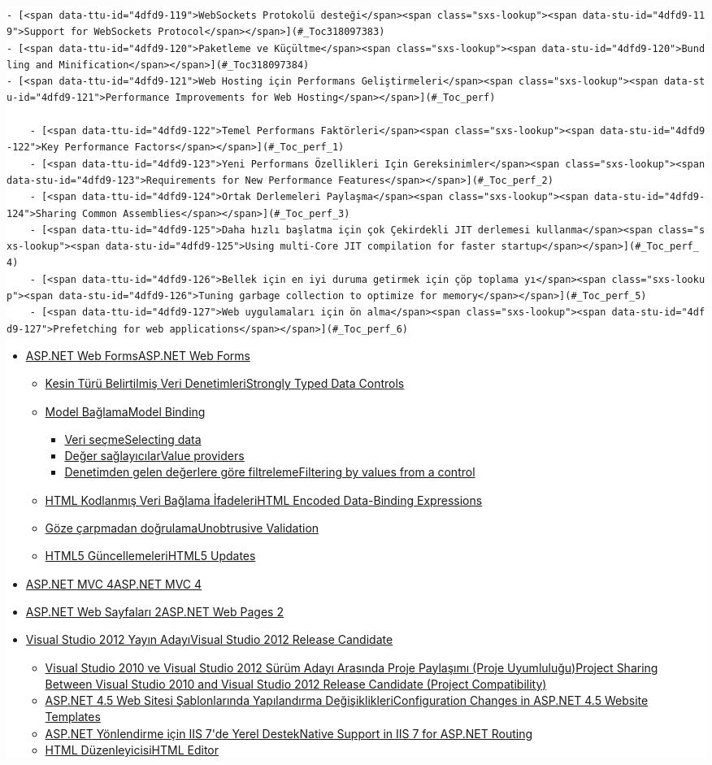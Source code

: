     - [<span data-ttu-id="4dfd9-119">WebSockets Protokolü desteği</span><span class="sxs-lookup"><span data-stu-id="4dfd9-119">Support for WebSockets Protocol</span></span>](#_Toc318097383)
    - [<span data-ttu-id="4dfd9-120">Paketleme ve Küçültme</span><span class="sxs-lookup"><span data-stu-id="4dfd9-120">Bundling and Minification</span></span>](#_Toc318097384)
    - [<span data-ttu-id="4dfd9-121">Web Hosting için Performans Geliştirmeleri</span><span class="sxs-lookup"><span data-stu-id="4dfd9-121">Performance Improvements for Web Hosting</span></span>](#_Toc_perf)

        - [<span data-ttu-id="4dfd9-122">Temel Performans Faktörleri</span><span class="sxs-lookup"><span data-stu-id="4dfd9-122">Key Performance Factors</span></span>](#_Toc_perf_1)
        - [<span data-ttu-id="4dfd9-123">Yeni Performans Özellikleri Için Gereksinimler</span><span class="sxs-lookup"><span data-stu-id="4dfd9-123">Requirements for New Performance Features</span></span>](#_Toc_perf_2)
        - [<span data-ttu-id="4dfd9-124">Ortak Derlemeleri Paylaşma</span><span class="sxs-lookup"><span data-stu-id="4dfd9-124">Sharing Common Assemblies</span></span>](#_Toc_perf_3)
        - [<span data-ttu-id="4dfd9-125">Daha hızlı başlatma için çok Çekirdekli JIT derlemesi kullanma</span><span class="sxs-lookup"><span data-stu-id="4dfd9-125">Using multi-Core JIT compilation for faster startup</span></span>](#_Toc_perf_4)
        - [<span data-ttu-id="4dfd9-126">Bellek için en iyi duruma getirmek için çöp toplama yı</span><span class="sxs-lookup"><span data-stu-id="4dfd9-126">Tuning garbage collection to optimize for memory</span></span>](#_Toc_perf_5)
        - [<span data-ttu-id="4dfd9-127">Web uygulamaları için ön alma</span><span class="sxs-lookup"><span data-stu-id="4dfd9-127">Prefetching for web applications</span></span>](#_Toc_perf_6)
- [<span data-ttu-id="4dfd9-128">ASP.NET Web Forms</span><span class="sxs-lookup"><span data-stu-id="4dfd9-128">ASP.NET Web Forms</span></span>](#_Toc318097385)

    - [<span data-ttu-id="4dfd9-129">Kesin Türü Belirtilmiş Veri Denetimleri</span><span class="sxs-lookup"><span data-stu-id="4dfd9-129">Strongly Typed Data Controls</span></span>](#_Toc318097386)
    - [<span data-ttu-id="4dfd9-130">Model Bağlama</span><span class="sxs-lookup"><span data-stu-id="4dfd9-130">Model Binding</span></span>](#_Toc318097387)

        - [<span data-ttu-id="4dfd9-131">Veri seçme</span><span class="sxs-lookup"><span data-stu-id="4dfd9-131">Selecting data</span></span>](#_Toc318097388)
        - [<span data-ttu-id="4dfd9-132">Değer sağlayıcılar</span><span class="sxs-lookup"><span data-stu-id="4dfd9-132">Value providers</span></span>](#_Toc318097389)
        - [<span data-ttu-id="4dfd9-133">Denetimden gelen değerlere göre filtreleme</span><span class="sxs-lookup"><span data-stu-id="4dfd9-133">Filtering by values from a control</span></span>](#_Toc318097390)
    - [<span data-ttu-id="4dfd9-134">HTML Kodlanmış Veri Bağlama İfadeleri</span><span class="sxs-lookup"><span data-stu-id="4dfd9-134">HTML Encoded Data-Binding Expressions</span></span>](#_Toc318097391)
    - [<span data-ttu-id="4dfd9-135">Göze çarpmadan doğrulama</span><span class="sxs-lookup"><span data-stu-id="4dfd9-135">Unobtrusive Validation</span></span>](#_Toc318097392)
    - [<span data-ttu-id="4dfd9-136">HTML5 Güncellemeleri</span><span class="sxs-lookup"><span data-stu-id="4dfd9-136">HTML5 Updates</span></span>](#_Toc318097393)
- [<span data-ttu-id="4dfd9-137">ASP.NET MVC 4</span><span class="sxs-lookup"><span data-stu-id="4dfd9-137">ASP.NET MVC 4</span></span>](#_Toc318097394)
- [<span data-ttu-id="4dfd9-138">ASP.NET Web Sayfaları 2</span><span class="sxs-lookup"><span data-stu-id="4dfd9-138">ASP.NET Web Pages 2</span></span>](#_Toc318097395)
- [<span data-ttu-id="4dfd9-139">Visual Studio 2012 Yayın Adayı</span><span class="sxs-lookup"><span data-stu-id="4dfd9-139">Visual Studio 2012 Release Candidate</span></span>](#_Toc318097396)

    - [<span data-ttu-id="4dfd9-140">Visual Studio 2010 ve Visual Studio 2012 Sürüm Adayı Arasında Proje Paylaşımı (Proje Uyumluluğu)</span><span class="sxs-lookup"><span data-stu-id="4dfd9-140">Project Sharing Between Visual Studio 2010 and Visual Studio 2012 Release Candidate (Project Compatibility)</span></span>](#project-compatibility)
    - [<span data-ttu-id="4dfd9-141">ASP.NET 4.5 Web Sitesi Şablonlarında Yapılandırma Değişiklikleri</span><span class="sxs-lookup"><span data-stu-id="4dfd9-141">Configuration Changes in ASP.NET 4.5 Website Templates</span></span>](#Configuration_Changes_In_ASPNET45_Website_Templates)
    - [<span data-ttu-id="4dfd9-142">ASP.NET Yönlendirme için IIS 7'de Yerel Destek</span><span class="sxs-lookup"><span data-stu-id="4dfd9-142">Native Support in IIS 7 for ASP.NET Routing</span></span>](#Native_Support_In_IIS7_For_ASPNET_Routine)
    - [<span data-ttu-id="4dfd9-143">HTML Düzenleyicisi</span><span class="sxs-lookup"><span data-stu-id="4dfd9-143">HTML Editor</span></span>](#_Toc318097397)
